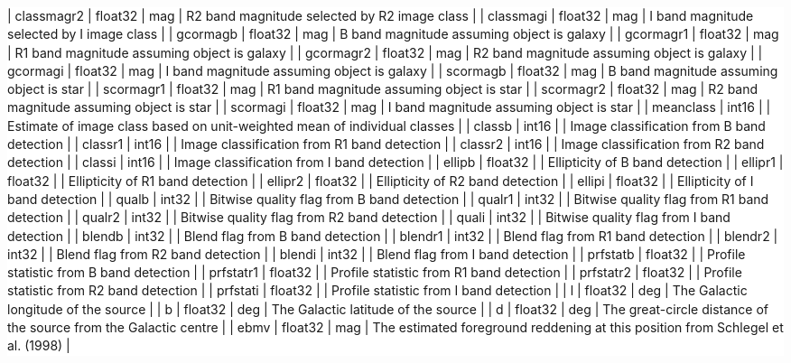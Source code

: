  | classmagr2 | float32 | mag | R2 band magnitude selected by R2 image class |
 | classmagi | float32 | mag | I band magnitude selected by I image class |
 | gcormagb | float32 | mag | B band magnitude assuming object is galaxy |
 | gcormagr1 | float32 | mag | R1 band magnitude assuming object is galaxy |
 | gcormagr2 | float32 | mag | R2 band magnitude assuming object is galaxy |
 | gcormagi | float32 | mag | I band magnitude assuming object is galaxy |
 | scormagb | float32 | mag | B band magnitude assuming object is star |
 | scormagr1 | float32 | mag | R1 band magnitude assuming object is star |
 | scormagr2 | float32 | mag | R2 band magnitude assuming object is star |
 | scormagi | float32 | mag | I band magnitude assuming object is star |
 | meanclass | int16 |  | Estimate of image class based on unit-weighted mean of individual classes |
 | classb | int16 |  | Image classification from B band detection |
 | classr1 | int16 |  | Image classification from R1 band detection |
 | classr2 | int16 |  | Image classification from R2 band detection |
 | classi | int16 |  | Image classification from I band detection |
 | ellipb | float32 |  | Ellipticity of B band detection |
 | ellipr1 | float32 |  | Ellipticity of R1 band detection |
 | ellipr2 | float32 |  | Ellipticity of R2 band detection |
 | ellipi | float32 |  | Ellipticity of I band detection |
 | qualb | int32 |  | Bitwise quality flag from B band detection |
 | qualr1 | int32 |  | Bitwise quality flag from R1 band detection |
 | qualr2 | int32 |  | Bitwise quality flag from R2 band detection |
 | quali | int32 |  | Bitwise quality flag from I band detection |
 | blendb | int32 |  | Blend flag from B band detection |
 | blendr1 | int32 |  | Blend flag from R1 band detection |
 | blendr2 | int32 |  | Blend flag from R2 band detection |
 | blendi | int32 |  | Blend flag from I band detection |
 | prfstatb | float32 |  | Profile statistic from B band detection |
 | prfstatr1 | float32 |  | Profile statistic from R1 band detection |
 | prfstatr2 | float32 |  | Profile statistic from R2 band detection |
 | prfstati | float32 |  | Profile statistic from I band detection |
 | l | float32 | deg | The Galactic longitude of the source |
 | b | float32 | deg | The Galactic latitude of the source |
 | d | float32 | deg | The great-circle distance of the source from the Galactic centre |
 | ebmv | float32 | mag | The estimated foreground reddening at this position from Schlegel et al. (1998) |
